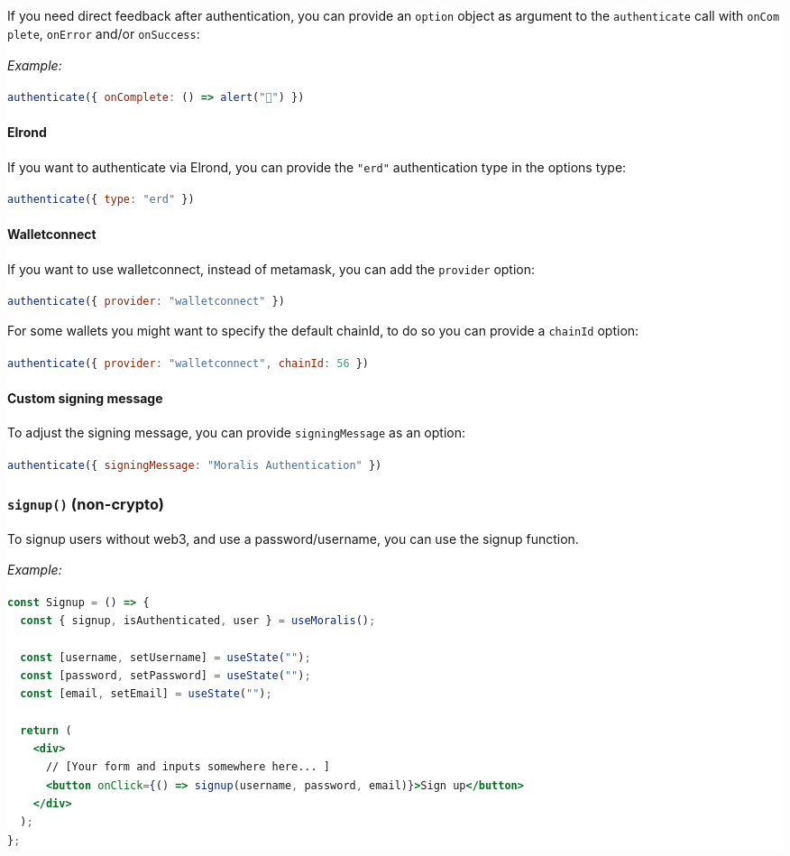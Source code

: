 If you need direct feedback after authentication, you can provide an `option` object as argument to the `authenticate` call with `onComplete`, `onError` and/or `onSuccess`:

*Example:*

```js
authenticate({ onComplete: () => alert("🎉") })
```

#### Elrond

If you want to authenticate via Elrond, you can provide the `"erd"` authentication type in the options type:
```js
authenticate({ type: "erd" })
```

#### Walletconnect

If you want to use walletconnect, instead of metamask, you can add the `provider` option:
```js
authenticate({ provider: "walletconnect" })
```

For some wallets you might want to specify the default chainId, to do so you can provide a `chainId` option:
```js
authenticate({ provider: "walletconnect", chainId: 56 })
```

#### Custom signing message

To adjust the signing message, you can provide `signingMessage` as an option:
```js
authenticate({ signingMessage: "Moralis Authentication" })
```

### `signup()` (non-crypto)

To signup users without web3, and use a password/username, you can use the signup function.

*Example:*

```jsx
const Signup = () => {
  const { signup, isAuthenticated, user } = useMoralis();

  const [username, setUsername] = useState("");
  const [password, setPassword] = useState("");
  const [email, setEmail] = useState("");

  return (
    <div>
      // [Your form and inputs somewhere here... ]
      <button onClick={() => signup(username, password, email)}>Sign up</button>
    </div>
  );
};
```
